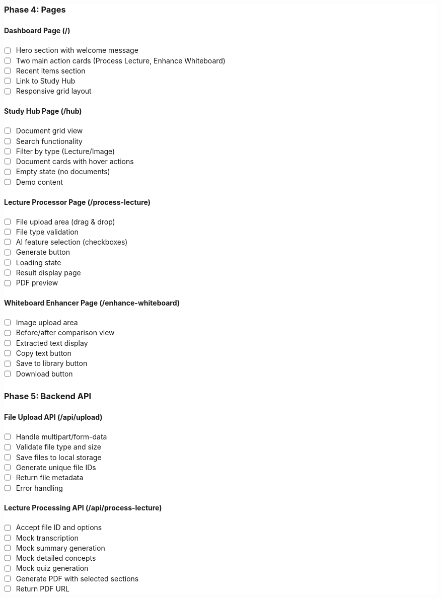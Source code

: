 ### Phase 4: Pages
#### Dashboard Page (/)
- [ ] Hero section with welcome message
- [ ] Two main action cards (Process Lecture, Enhance Whiteboard)
- [ ] Recent items section
- [ ] Link to Study Hub
- [ ] Responsive grid layout

#### Study Hub Page (/hub)
- [ ] Document grid view
- [ ] Search functionality
- [ ] Filter by type (Lecture/Image)
- [ ] Document cards with hover actions
- [ ] Empty state (no documents)
- [ ] Demo content

#### Lecture Processor Page (/process-lecture)
- [ ] File upload area (drag & drop)
- [ ] File type validation
- [ ] AI feature selection (checkboxes)
- [ ] Generate button
- [ ] Loading state
- [ ] Result display page
- [ ] PDF preview

#### Whiteboard Enhancer Page (/enhance-whiteboard)
- [ ] Image upload area
- [ ] Before/after comparison view
- [ ] Extracted text display
- [ ] Copy text button
- [ ] Save to library button
- [ ] Download button

### Phase 5: Backend API
#### File Upload API (/api/upload)
- [ ] Handle multipart/form-data
- [ ] Validate file type and size
- [ ] Save files to local storage
- [ ] Generate unique file IDs
- [ ] Return file metadata
- [ ] Error handling

#### Lecture Processing API (/api/process-lecture)
- [ ] Accept file ID and options
- [ ] Mock transcription
- [ ] Mock summary generation
- [ ] Mock detailed concepts
- [ ] Mock quiz generation
- [ ] Generate PDF with selected sections
- [ ] Return PDF URL
